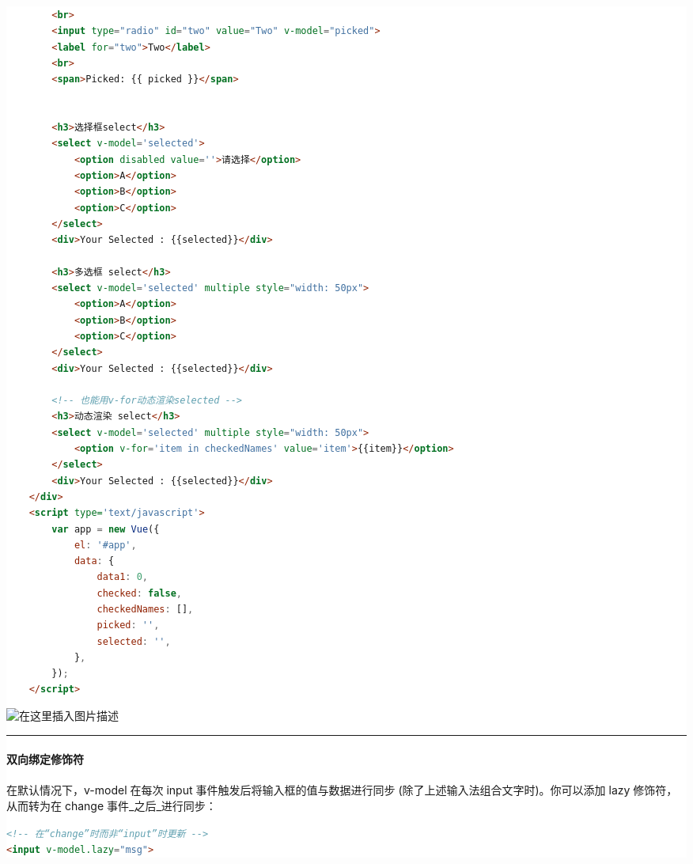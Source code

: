 ```html
		<br>
		<input type="radio" id="two" value="Two" v-model="picked">
		<label for="two">Two</label>
		<br>
		<span>Picked: {{ picked }}</span>


		<h3>选择框select</h3>
		<select v-model='selected'>
			<option disabled value=''>请选择</option>
			<option>A</option>
			<option>B</option>
			<option>C</option>
		</select>
		<div>Your Selected : {{selected}}</div>

		<h3>多选框 select</h3>
		<select v-model='selected' multiple style="width: 50px">
			<option>A</option>
			<option>B</option>
			<option>C</option>
		</select>
		<div>Your Selected : {{selected}}</div>

		<!-- 也能用v-for动态渲染selected -->
		<h3>动态渲染 select</h3>
		<select v-model='selected' multiple style="width: 50px">
			<option v-for='item in checkedNames' value='item'>{{item}}</option>
		</select>
		<div>Your Selected : {{selected}}</div>
	</div>
	<script type='text/javascript'>
		var app = new Vue({
			el: '#app',
			data: {
				data1: 0,
				checked: false,
				checkedNames: [],
				picked: '',
				selected: '',
			},
		});
	</script>
```

![在这里插入图片描述](https://img-blog.csdnimg.cn/974f2adaf81745ec9c6bcb2491fbdd1d.png?x-oss-process=image/watermark,type_d3F5LXplbmhlaQ,shadow_50,text_Q1NETiBAb2tvdWs=,size_12,color_FFFFFF,t_70,g_se,x_16)

---
#### 双向绑定修饰符
在默认情况下，v-model 在每次 input 事件触发后将输入框的值与数据进行同步 (除了上述输入法组合文字时)。你可以添加 lazy 修饰符，从而转为在 change 事件_之后_进行同步：
```html
<!-- 在“change”时而非“input”时更新 -->
<input v-model.lazy="msg">
```
